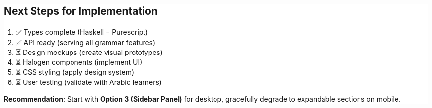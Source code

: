 
## Next Steps for Implementation

1. ✅ Types complete (Haskell + Purescript)
2. ✅ API ready (serving all grammar features)
3. ⏳ Design mockups (create visual prototypes)
4. ⏳ Halogen components (implement UI)
5. ⏳ CSS styling (apply design system)
6. ⏳ User testing (validate with Arabic learners)

**Recommendation**: Start with **Option 3 (Sidebar Panel)** for desktop, gracefully degrade to expandable sections on mobile.
